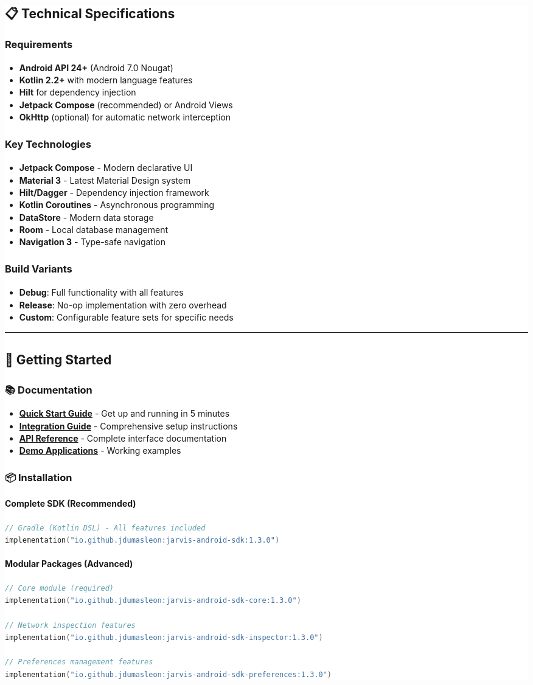 ## 📋 **Technical Specifications**

### **Requirements**
- **Android API 24+** (Android 7.0 Nougat)
- **Kotlin 2.2+** with modern language features
- **Hilt** for dependency injection
- **Jetpack Compose** (recommended) or Android Views
- **OkHttp** (optional) for automatic network interception

### **Key Technologies**
- **Jetpack Compose** - Modern declarative UI
- **Material 3** - Latest Material Design system
- **Hilt/Dagger** - Dependency injection framework
- **Kotlin Coroutines** - Asynchronous programming
- **DataStore** - Modern data storage
- **Room** - Local database management
- **Navigation 3** - Type-safe navigation

### **Build Variants**
- **Debug**: Full functionality with all features
- **Release**: No-op implementation with zero overhead
- **Custom**: Configurable feature sets for specific needs

---

## 🚀 **Getting Started**

### **📚 Documentation**
- [**Quick Start Guide**](https://github.com/jdumasleon/mobile-jarvis-android-sdk#quick-start) - Get up and running in 5 minutes
- [**Integration Guide**](https://github.com/jdumasleon/mobile-jarvis-android-sdk#integration-guide) - Comprehensive setup instructions
- [**API Reference**](https://github.com/jdumasleon/mobile-jarvis-android-sdk#api-reference) - Complete interface documentation
- [**Demo Applications**](https://github.com/jdumasleon/mobile-jarvis-android-sdk#demo-applications) - Working examples

### **📦 Installation**

#### Complete SDK (Recommended)
```kotlin
// Gradle (Kotlin DSL) - All features included
implementation("io.github.jdumasleon:jarvis-android-sdk:1.3.0")
```

#### Modular Packages (Advanced)
```kotlin
// Core module (required)
implementation("io.github.jdumasleon:jarvis-android-sdk-core:1.3.0")

// Network inspection features
implementation("io.github.jdumasleon:jarvis-android-sdk-inspector:1.3.0")

// Preferences management features
implementation("io.github.jdumasleon:jarvis-android-sdk-preferences:1.3.0")
```
